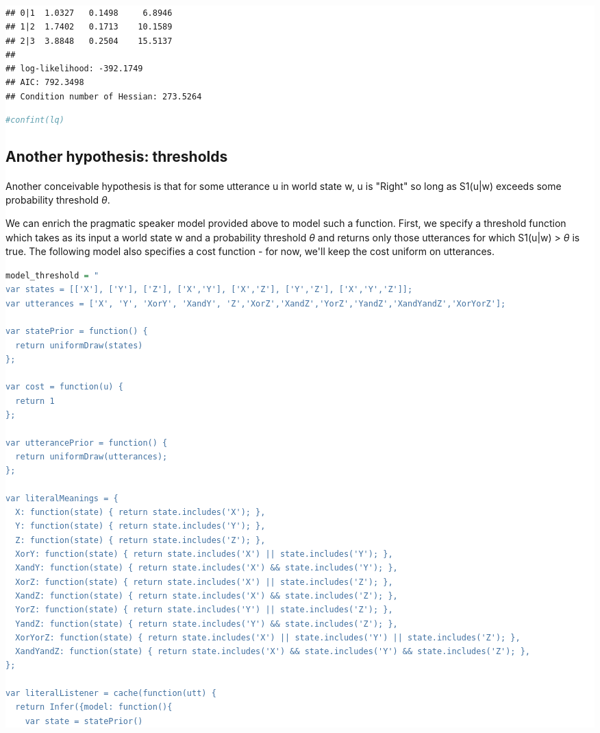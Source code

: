     ## 0|1  1.0327   0.1498     6.8946
    ## 1|2  1.7402   0.1713    10.1589
    ## 2|3  3.8848   0.2504    15.5137
    ## 
    ## log-likelihood: -392.1749 
    ## AIC: 792.3498 
    ## Condition number of Hessian: 273.5264

``` r
#confint(lq)
```

Another hypothesis: thresholds
------------------------------

Another conceivable hypothesis is that for some utterance u in world state w, u is "Right" so long as S1(u|w) exceeds some probability threshold *θ*.

We can enrich the pragmatic speaker model provided above to model such a function. First, we specify a threshold function which takes as its input a world state w and a probability threshold *θ* and returns only those utterances for which S1(u|w) &gt; *θ* is true. The following model also specifies a cost function - for now, we'll keep the cost uniform on utterances.

``` r
model_threshold = "
var states = [['X'], ['Y'], ['Z'], ['X','Y'], ['X','Z'], ['Y','Z'], ['X','Y','Z']];
var utterances = ['X', 'Y', 'XorY', 'XandY', 'Z','XorZ','XandZ','YorZ','YandZ','XandYandZ','XorYorZ'];

var statePrior = function() {
  return uniformDraw(states)
};

var cost = function(u) {
  return 1
};

var utterancePrior = function() {
  return uniformDraw(utterances);
};

var literalMeanings = {
  X: function(state) { return state.includes('X'); },
  Y: function(state) { return state.includes('Y'); },
  Z: function(state) { return state.includes('Z'); },
  XorY: function(state) { return state.includes('X') || state.includes('Y'); },
  XandY: function(state) { return state.includes('X') && state.includes('Y'); },
  XorZ: function(state) { return state.includes('X') || state.includes('Z'); },
  XandZ: function(state) { return state.includes('X') && state.includes('Z'); },
  YorZ: function(state) { return state.includes('Y') || state.includes('Z'); },
  YandZ: function(state) { return state.includes('Y') && state.includes('Z'); },
  XorYorZ: function(state) { return state.includes('X') || state.includes('Y') || state.includes('Z'); },
  XandYandZ: function(state) { return state.includes('X') && state.includes('Y') && state.includes('Z'); },
};

var literalListener = cache(function(utt) {
  return Infer({model: function(){
    var state = statePrior()
```
